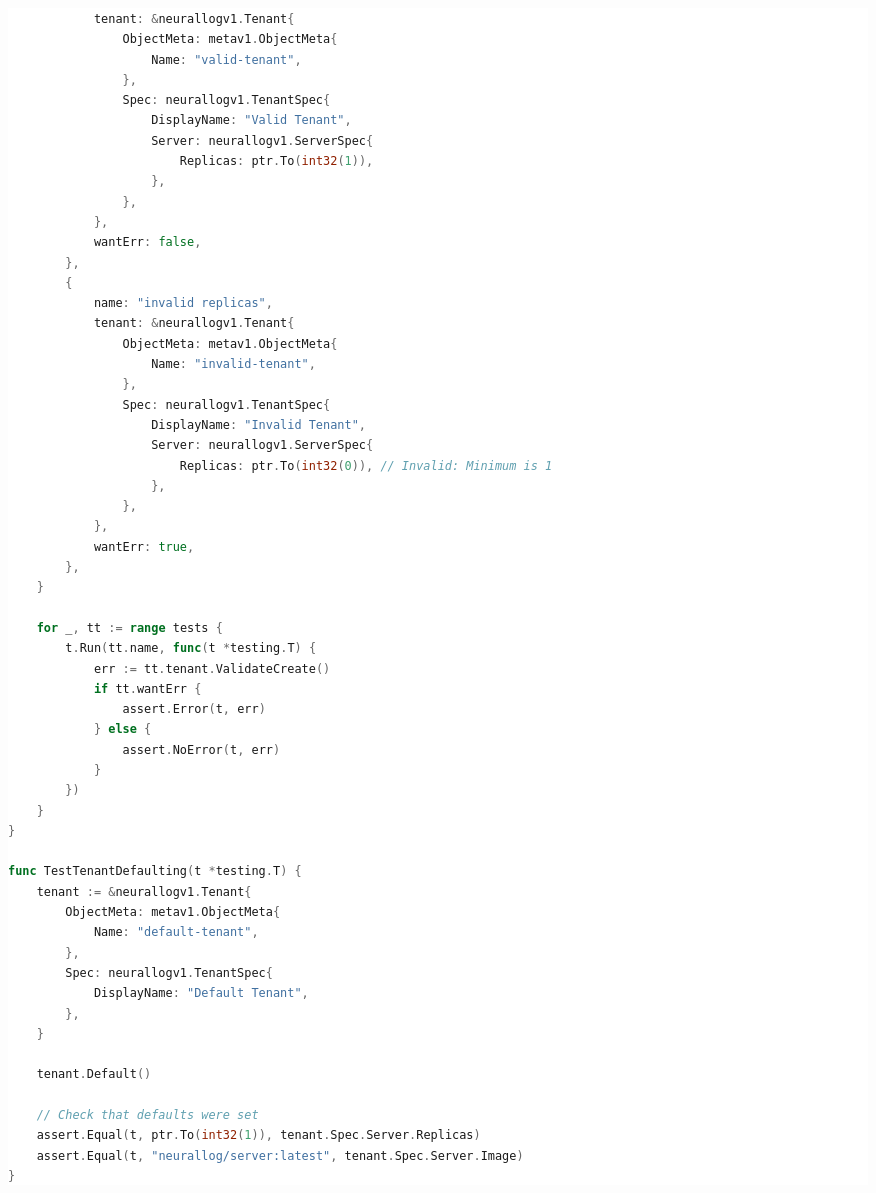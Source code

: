 ```go
            tenant: &neurallogv1.Tenant{
                ObjectMeta: metav1.ObjectMeta{
                    Name: "valid-tenant",
                },
                Spec: neurallogv1.TenantSpec{
                    DisplayName: "Valid Tenant",
                    Server: neurallogv1.ServerSpec{
                        Replicas: ptr.To(int32(1)),
                    },
                },
            },
            wantErr: false,
        },
        {
            name: "invalid replicas",
            tenant: &neurallogv1.Tenant{
                ObjectMeta: metav1.ObjectMeta{
                    Name: "invalid-tenant",
                },
                Spec: neurallogv1.TenantSpec{
                    DisplayName: "Invalid Tenant",
                    Server: neurallogv1.ServerSpec{
                        Replicas: ptr.To(int32(0)), // Invalid: Minimum is 1
                    },
                },
            },
            wantErr: true,
        },
    }

    for _, tt := range tests {
        t.Run(tt.name, func(t *testing.T) {
            err := tt.tenant.ValidateCreate()
            if tt.wantErr {
                assert.Error(t, err)
            } else {
                assert.NoError(t, err)
            }
        })
    }
}

func TestTenantDefaulting(t *testing.T) {
    tenant := &neurallogv1.Tenant{
        ObjectMeta: metav1.ObjectMeta{
            Name: "default-tenant",
        },
        Spec: neurallogv1.TenantSpec{
            DisplayName: "Default Tenant",
        },
    }

    tenant.Default()

    // Check that defaults were set
    assert.Equal(t, ptr.To(int32(1)), tenant.Spec.Server.Replicas)
    assert.Equal(t, "neurallog/server:latest", tenant.Spec.Server.Image)
}
```
